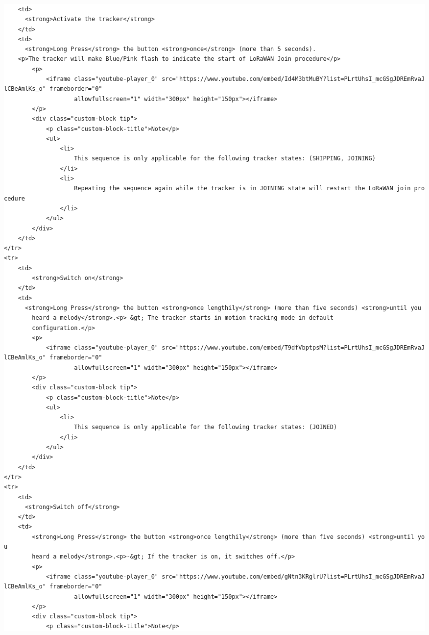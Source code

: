         <td>
          <strong>Activate the tracker</strong>
        </td>
        <td>
          <strong>Long Press</strong> the button <strong>once</strong> (more than 5 seconds).
        <p>The tracker will make Blue/Pink flash to indicate the start of LoRaWAN Join procedure</p>
            <p>
                <iframe class="youtube-player_0" src="https://www.youtube.com/embed/Id4M3btMuBY?list=PLrtUhsI_mcGSgJDREmRvaJlCBeAmlKs_o" frameborder="0"
                        allowfullscreen="1" width="300px" height="150px"></iframe>
            </p>
            <div class="custom-block tip">
                <p class="custom-block-title">Note</p>
                <ul>
                    <li>
                        This sequence is only applicable for the following tracker states: (SHIPPING, JOINING)
                    </li>
                    <li>
                        Repeating the sequence again while the tracker is in JOINING state will restart the LoRaWAN join procedure
                    </li>
                </ul>
            </div>
        </td>
    </tr>
    <tr>
        <td>
            <strong>Switch on</strong>
        </td>
        <td>
          <strong>Long Press</strong> the button <strong>once lengthily</strong> (more than five seconds) <strong>until you
            heard a melody</strong>.<p>-&gt; The tracker starts in motion tracking mode in default
            configuration.</p>
            <p>
                <iframe class="youtube-player_0" src="https://www.youtube.com/embed/T9dfVbptpsM?list=PLrtUhsI_mcGSgJDREmRvaJlCBeAmlKs_o" frameborder="0"
                        allowfullscreen="1" width="300px" height="150px"></iframe>
            </p>
            <div class="custom-block tip">
                <p class="custom-block-title">Note</p>
                <ul>
                    <li>
                        This sequence is only applicable for the following tracker states: (JOINED)
                    </li>
                </ul>
            </div>
        </td>
    </tr>
    <tr>
        <td>
          <strong>Switch off</strong>
        </td>
        <td>
            <strong>Long Press</strong> the button <strong>once lengthily</strong> (more than five seconds) <strong>until you
            heard a melody</strong>.<p>-&gt; If the tracker is on, it switches off.</p>
            <p>
                <iframe class="youtube-player_0" src="https://www.youtube.com/embed/gNtn3KRglrU?list=PLrtUhsI_mcGSgJDREmRvaJlCBeAmlKs_o" frameborder="0"
                        allowfullscreen="1" width="300px" height="150px"></iframe>
            </p>
            <div class="custom-block tip">
                <p class="custom-block-title">Note</p>